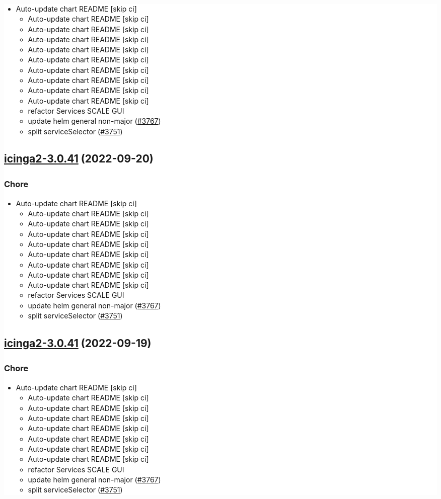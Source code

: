 - Auto-update chart README [skip ci]
  - Auto-update chart README [skip ci]
  - Auto-update chart README [skip ci]
  - Auto-update chart README [skip ci]
  - Auto-update chart README [skip ci]
  - Auto-update chart README [skip ci]
  - Auto-update chart README [skip ci]
  - Auto-update chart README [skip ci]
  - Auto-update chart README [skip ci]
  - Auto-update chart README [skip ci]
  - refactor Services SCALE GUI
  - update helm general non-major ([#3767](https://github.com/truecharts/charts/issues/3767))
  - split serviceSelector ([#3751](https://github.com/truecharts/charts/issues/3751))




## [icinga2-3.0.41](https://github.com/truecharts/charts/compare/icinga2-3.0.40...icinga2-3.0.41) (2022-09-20)

### Chore

- Auto-update chart README [skip ci]
  - Auto-update chart README [skip ci]
  - Auto-update chart README [skip ci]
  - Auto-update chart README [skip ci]
  - Auto-update chart README [skip ci]
  - Auto-update chart README [skip ci]
  - Auto-update chart README [skip ci]
  - Auto-update chart README [skip ci]
  - Auto-update chart README [skip ci]
  - refactor Services SCALE GUI
  - update helm general non-major ([#3767](https://github.com/truecharts/charts/issues/3767))
  - split serviceSelector ([#3751](https://github.com/truecharts/charts/issues/3751))




## [icinga2-3.0.41](https://github.com/truecharts/charts/compare/icinga2-3.0.40...icinga2-3.0.41) (2022-09-19)

### Chore

- Auto-update chart README [skip ci]
  - Auto-update chart README [skip ci]
  - Auto-update chart README [skip ci]
  - Auto-update chart README [skip ci]
  - Auto-update chart README [skip ci]
  - Auto-update chart README [skip ci]
  - Auto-update chart README [skip ci]
  - Auto-update chart README [skip ci]
  - refactor Services SCALE GUI
  - update helm general non-major ([#3767](https://github.com/truecharts/charts/issues/3767))
  - split serviceSelector ([#3751](https://github.com/truecharts/charts/issues/3751))
